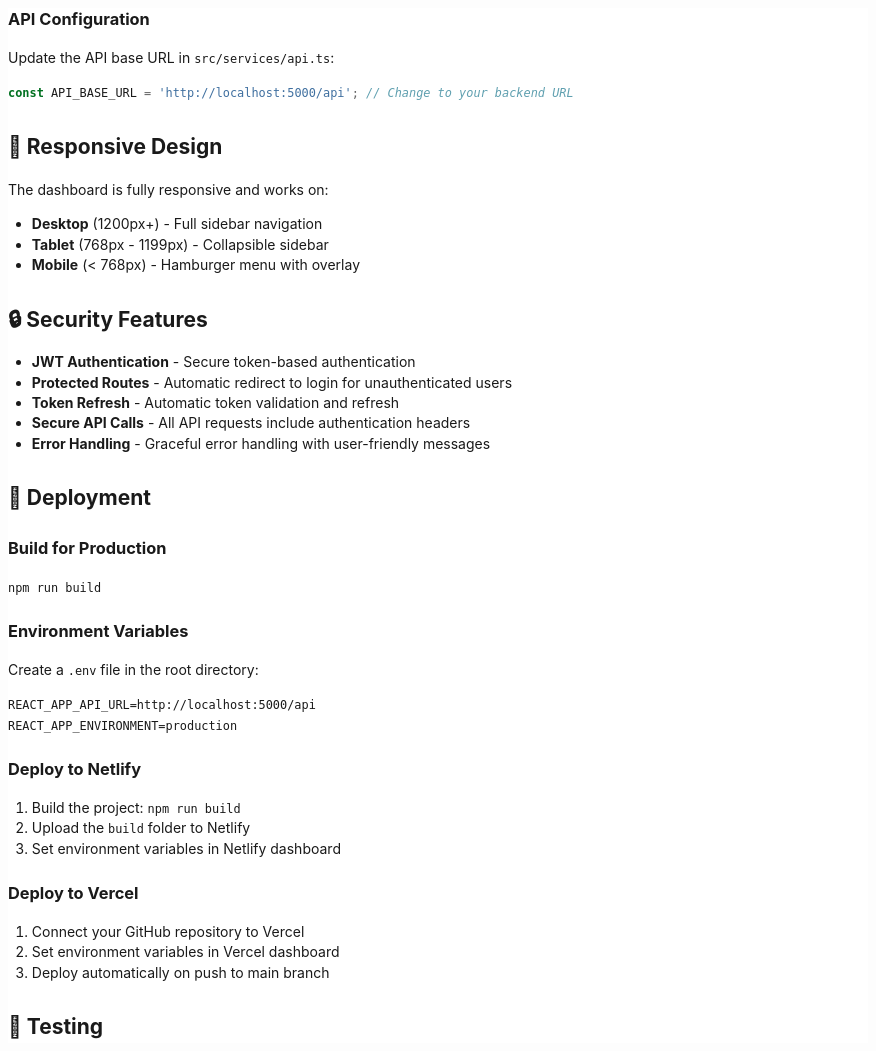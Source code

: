 ### API Configuration

Update the API base URL in `src/services/api.ts`:

```typescript
const API_BASE_URL = 'http://localhost:5000/api'; // Change to your backend URL
```

## 📱 Responsive Design

The dashboard is fully responsive and works on:
- **Desktop** (1200px+) - Full sidebar navigation
- **Tablet** (768px - 1199px) - Collapsible sidebar
- **Mobile** (< 768px) - Hamburger menu with overlay

## 🔒 Security Features

- **JWT Authentication** - Secure token-based authentication
- **Protected Routes** - Automatic redirect to login for unauthenticated users
- **Token Refresh** - Automatic token validation and refresh
- **Secure API Calls** - All API requests include authentication headers
- **Error Handling** - Graceful error handling with user-friendly messages

## 🚀 Deployment

### Build for Production

```bash
npm run build
```

### Environment Variables

Create a `.env` file in the root directory:

```env
REACT_APP_API_URL=http://localhost:5000/api
REACT_APP_ENVIRONMENT=production
```

### Deploy to Netlify

1. Build the project: `npm run build`
2. Upload the `build` folder to Netlify
3. Set environment variables in Netlify dashboard

### Deploy to Vercel

1. Connect your GitHub repository to Vercel
2. Set environment variables in Vercel dashboard
3. Deploy automatically on push to main branch

## 🧪 Testing
